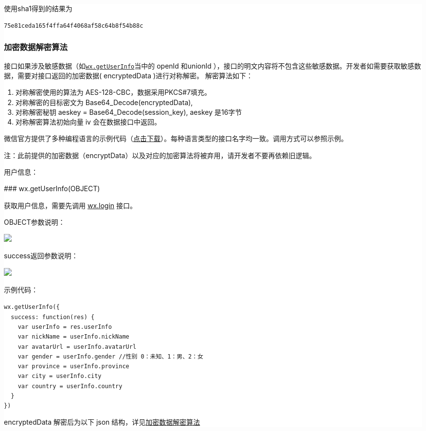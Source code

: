 使用sha1得到的结果为

```
75e81ceda165f4ffa64f4068af58c64b8f54b88c
```

### 加密数据解密算法

接口如果涉及敏感数据（如[`wx.getUserInfo`](https://mp.weixin.qq.com/debug/wxadoc/dev/api/open.html?t=20161107)当中的 openId 和unionId ），接口的明文内容将不包含这些敏感数据。开发者如需要获取敏感数据，需要对接口返回的加密数据( encryptedData )进行对称解密。 解密算法如下：

1.  对称解密使用的算法为 AES-128-CBC，数据采用PKCS#7填充。
2.  对称解密的目标密文为 Base64_Decode(encryptedData),
3.  对称解密秘钥 aeskey = Base64_Decode(session_key), aeskey 是16字节
4.  对称解密算法初始向量 iv 会在数据接口中返回。

微信官方提供了多种编程语言的示例代码（[点击下载](https://mp.weixin.qq.com/debug/wxadoc/dev/demo/aes-sample.zip?t=20161107)）。每种语言类型的接口名字均一致。调用方式可以参照示例。

注：此前提供的加密数据（encryptData）以及对应的加密算法将被弃用，请开发者不要再依赖旧逻辑。

用户信息：

\### wx.getUserInfo(OBJECT)

获取用户信息，需要先调用 [wx.login](https://mp.weixin.qq.com/debug/wxadoc/dev/api/api-login.html?t=20161107#wxloginobject) 接口。

OBJECT参数说明：

![](http://images2015.cnblogs.com/blog/602490/201611/602490-20161117121509013-824471680.png)

success返回参数说明：

![](http://images2015.cnblogs.com/blog/602490/201611/602490-20161117121533248-1166211806.png)

示例代码：



```
wx.getUserInfo({
  success: function(res) {
    var userInfo = res.userInfo
    var nickName = userInfo.nickName
    var avatarUrl = userInfo.avatarUrl
    var gender = userInfo.gender //性别 0：未知、1：男、2：女 
    var province = userInfo.province
    var city = userInfo.city
    var country = userInfo.country
  }
})
```



encryptedData 解密后为以下 json 结构，详见[加密数据解密算法](https://mp.weixin.qq.com/debug/wxadoc/dev/api/signature?t=20161107#%E5%8A%A0%E5%AF%86%E6%95%B0%E6%8D%AE%E8%A7%A3%E5%AF%86%E7%AE%97%E6%B3%95)
